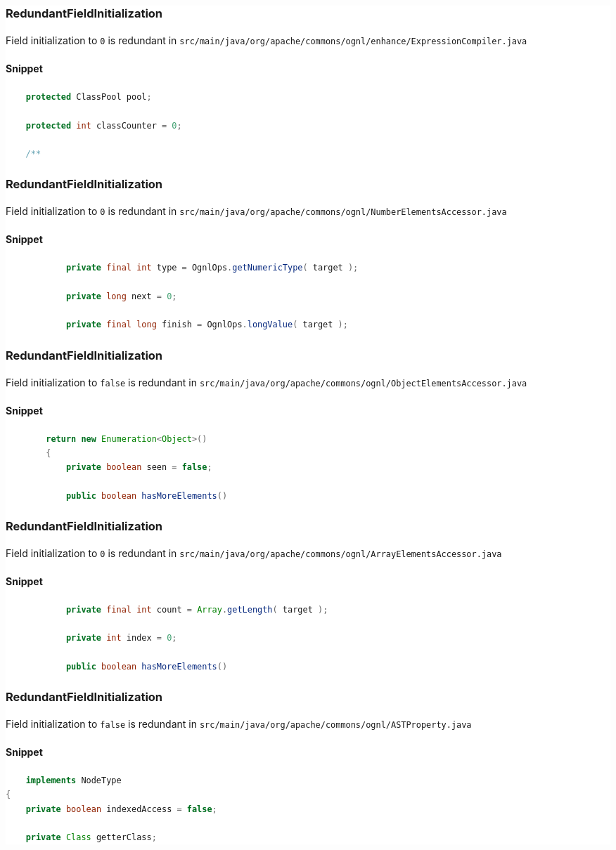 ### RedundantFieldInitialization
Field initialization to `0` is redundant
in `src/main/java/org/apache/commons/ognl/enhance/ExpressionCompiler.java`
#### Snippet
```java
    protected ClassPool pool;

    protected int classCounter = 0;

    /**
```

### RedundantFieldInitialization
Field initialization to `0` is redundant
in `src/main/java/org/apache/commons/ognl/NumberElementsAccessor.java`
#### Snippet
```java
            private final int type = OgnlOps.getNumericType( target );

            private long next = 0;

            private final long finish = OgnlOps.longValue( target );
```

### RedundantFieldInitialization
Field initialization to `false` is redundant
in `src/main/java/org/apache/commons/ognl/ObjectElementsAccessor.java`
#### Snippet
```java
        return new Enumeration<Object>()
        {
            private boolean seen = false;

            public boolean hasMoreElements()
```

### RedundantFieldInitialization
Field initialization to `0` is redundant
in `src/main/java/org/apache/commons/ognl/ArrayElementsAccessor.java`
#### Snippet
```java
            private final int count = Array.getLength( target );

            private int index = 0;

            public boolean hasMoreElements()
```

### RedundantFieldInitialization
Field initialization to `false` is redundant
in `src/main/java/org/apache/commons/ognl/ASTProperty.java`
#### Snippet
```java
    implements NodeType
{
    private boolean indexedAccess = false;

    private Class getterClass;
```
